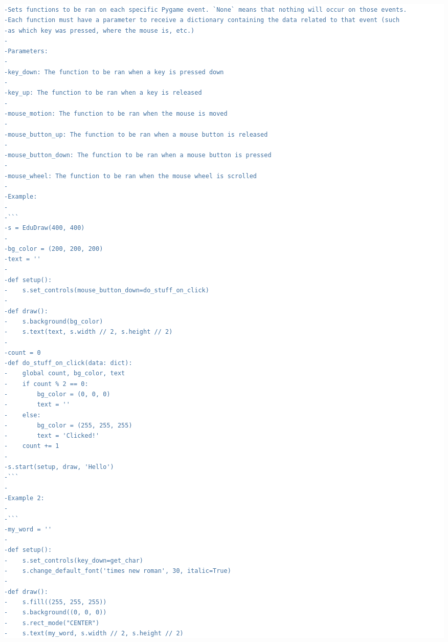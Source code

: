 ```diff
-Sets functions to be ran on each specific Pygame event. `None` means that nothing will occur on those events.
-Each function must have a parameter to receive a dictionary containing the data related to that event (such
-as which key was pressed, where the mouse is, etc.)
-
-Parameters:
-
-key_down: The function to be ran when a key is pressed down
-
-key_up: The function to be ran when a key is released
-
-mouse_motion: The function to be ran when the mouse is moved
-
-mouse_button_up: The function to be ran when a mouse button is released
-
-mouse_button_down: The function to be ran when a mouse button is pressed
-
-mouse_wheel: The function to be ran when the mouse wheel is scrolled
-        
-Example:
-
-```
-s = EduDraw(400, 400)
-
-bg_color = (200, 200, 200)
-text = ''
-
-def setup():
-    s.set_controls(mouse_button_down=do_stuff_on_click)
-
-def draw():
-    s.background(bg_color)
-    s.text(text, s.width // 2, s.height // 2)
-
-count = 0
-def do_stuff_on_click(data: dict):
-    global count, bg_color, text
-    if count % 2 == 0:
-        bg_color = (0, 0, 0)
-        text = ''
-    else:
-        bg_color = (255, 255, 255)
-        text = 'Clicked!'
-    count += 1
-
-s.start(setup, draw, 'Hello')
-```
-
-Example 2:
-
-```
-my_word = ''
-
-def setup():
-    s.set_controls(key_down=get_char)
-    s.change_default_font('times new roman', 30, italic=True)
-
-def draw():
-    s.fill((255, 255, 255))
-    s.background((0, 0, 0))
-    s.rect_mode("CENTER")
-    s.text(my_word, s.width // 2, s.height // 2)
```